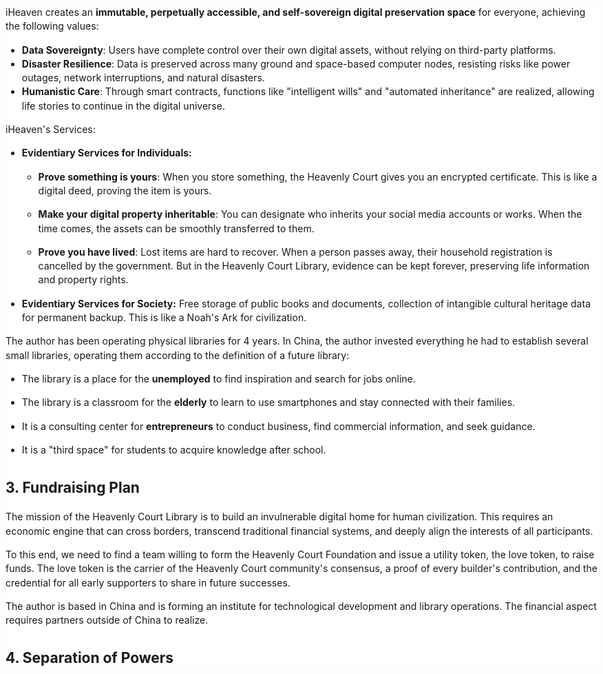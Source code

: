 iHeaven creates an **immutable, perpetually accessible, and self-sovereign digital preservation space** for everyone, achieving the following values:  
- **Data Sovereignty**: Users have complete control over their own digital assets, without relying on third-party platforms.  
- **Disaster Resilience**: Data is preserved across many ground and space-based computer nodes, resisting risks like power outages, network interruptions, and natural disasters.  
- **Humanistic Care**: Through smart contracts, functions like "intelligent wills" and "automated inheritance" are realized, allowing life stories to continue in the digital universe.  

iHeaven's Services:

- **Evidentiary Services for Individuals:**
    
    - **Prove something is yours**: When you store something, the Heavenly Court gives you an encrypted certificate. This is like a digital deed, proving the item is yours.
        
    - **Make your digital property inheritable**: You can designate who inherits your social media accounts or works. When the time comes, the assets can be smoothly transferred to them.
        
    - **Prove you have lived**: Lost items are hard to recover. When a person passes away, their household registration is cancelled by the government. But in the Heavenly Court Library, evidence can be kept forever, preserving life information and property rights.
        
- **Evidentiary Services for Society:** 
     Free storage of public books and documents, collection of intangible cultural heritage data for permanent backup. This is like a Noah's Ark for civilization.

The author has been operating physical libraries for 4 years. In China, the author invested everything he had to establish several small libraries, operating them according to the definition of a future library:

- The library is a place for the **unemployed** to find inspiration and search for jobs online.
    
- The library is a classroom for the **elderly** to learn to use smartphones and stay connected with their families.
    
- It is a consulting center for **entrepreneurs** to conduct business, find commercial information, and seek guidance.
    
- It is a "third space" for students to acquire knowledge after school.

## 3. Fundraising Plan

The mission of the Heavenly Court Library is to build an invulnerable digital home for human civilization. This requires an economic engine that can cross borders, transcend traditional financial systems, and deeply align the interests of all participants.

To this end, we need to find a team willing to form the Heavenly Court Foundation and issue a utility token, the love token, to raise funds. The love token is the carrier of the Heavenly Court community's consensus, a proof of every builder's contribution, and the credential for all early supporters to share in future successes.

The author is based in China and is forming an institute for technological development and library operations. The financial aspect requires partners outside of China to realize.

## 4. Separation of Powers
